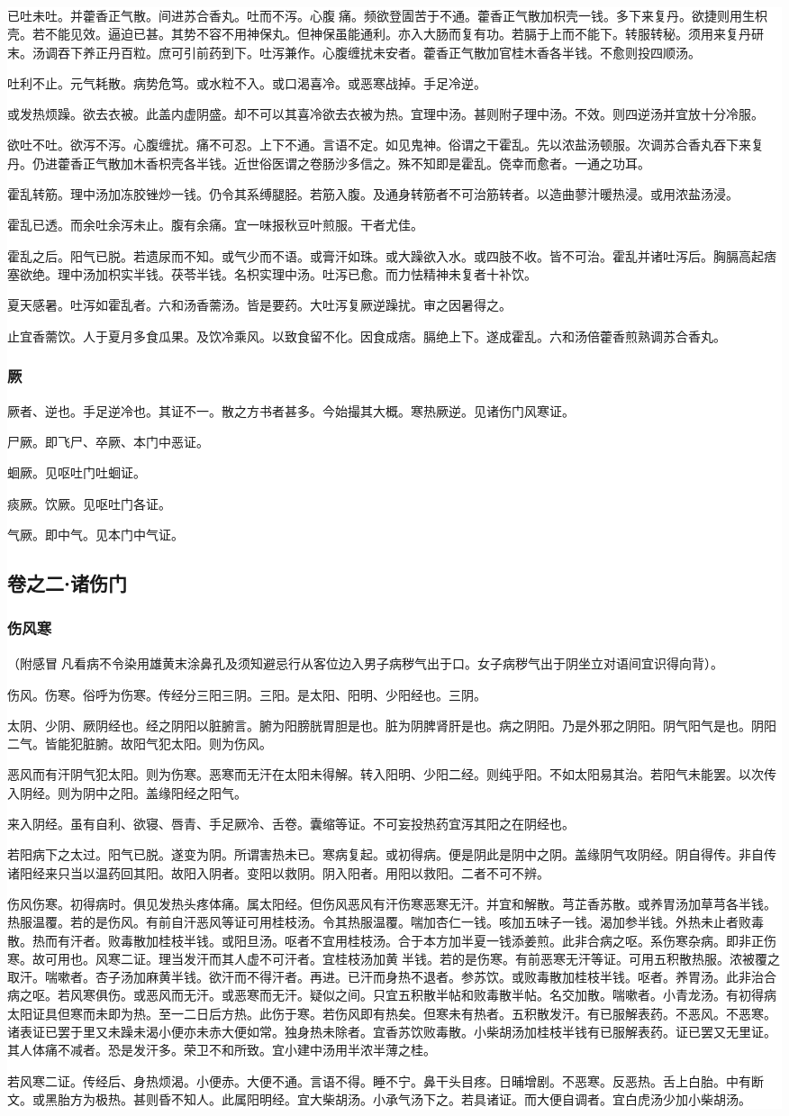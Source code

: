 已吐未吐。并藿香正气散。间进苏合香丸。吐而不泻。心腹 痛。频欲登圊苦于不通。藿香正气散加枳壳一钱。多下来复丹。欲捷则用生枳壳。若不能见效。逼迫已甚。其势不容不用神保丸。但神保虽能通利。亦入大肠而复有功。若膈于上而不能下。转服转秘。须用来复丹研末。汤调吞下养正丹百粒。庶可引前药到下。吐泻兼作。心腹缠扰未安者。藿香正气散加官桂木香各半钱。不愈则投四顺汤。  

吐利不止。元气耗散。病势危笃。或水粒不入。或口渴喜冷。或恶寒战掉。手足冷逆。  

或发热烦躁。欲去衣被。此盖内虚阴盛。却不可以其喜冷欲去衣被为热。宜理中汤。甚则附子理中汤。不效。则四逆汤并宜放十分冷服。  

欲吐不吐。欲泻不泻。心腹缠扰。痛不可忍。上下不通。言语不定。如见鬼神。俗谓之干霍乱。先以浓盐汤顿服。次调苏合香丸吞下来复丹。仍进藿香正气散加木香枳壳各半钱。近世俗医谓之卷肠沙多信之。殊不知即是霍乱。侥幸而愈者。一通之功耳。  

霍乱转筋。理中汤加冻胶锉炒一钱。仍令其系缚腿胫。若筋入腹。及通身转筋者不可治筋转者。以造曲蓼汁暖热浸。或用浓盐汤浸。  

霍乱已透。而余吐余泻未止。腹有余痛。宜一味报秋豆叶煎服。干者尤佳。  

霍乱之后。阳气已脱。若遗尿而不知。或气少而不语。或膏汗如珠。或大躁欲入水。或四肢不收。皆不可治。霍乱并诸吐泻后。胸膈高起痞塞欲绝。理中汤加枳实半钱。茯苓半钱。名枳实理中汤。吐泻已愈。而力怯精神未复者十补饮。  

夏天感暑。吐泻如霍乱者。六和汤香薷汤。皆是要药。大吐泻复厥逆躁扰。审之因暑得之。  

止宜香薷饮。人于夏月多食瓜果。及饮冷乘风。以致食留不化。因食成痞。膈绝上下。遂成霍乱。六和汤倍藿香煎熟调苏合香丸。  

### 厥  

厥者、逆也。手足逆冷也。其证不一。散之方书者甚多。今始撮其大概。寒热厥逆。见诸伤门风寒证。  

尸厥。即飞尸、卒厥、本门中恶证。  

蛔厥。见呕吐门吐蛔证。  

痰厥。饮厥。见呕吐门各证。  

气厥。即中气。见本门中气证。  

## 卷之二·诸伤门  

### 伤风寒  

（附感冒 凡看病不令染用雄黄末涂鼻孔及须知避忌行从客位边入男子病秽气出于口。女子病秽气出于阴坐立对语间宜识得向背）。  

伤风。伤寒。俗呼为伤寒。传经分三阳三阴。三阳。是太阳、阳明、少阳经也。三阴。  

太阴、少阴、厥阴经也。经之阴阳以脏腑言。腑为阳膀胱胃胆是也。脏为阴脾肾肝是也。病之阴阳。乃是外邪之阴阳。阴气阳气是也。阴阳二气。皆能犯脏腑。故阳气犯太阳。则为伤风。  

恶风而有汗阴气犯太阳。则为伤寒。恶寒而无汗在太阳未得解。转入阳明、少阳二经。则纯乎阳。不如太阳易其治。若阳气未能罢。以次传入阴经。则为阴中之阳。盖缘阳经之阳气。  

来入阴经。虽有自利、欲寝、唇青、手足厥冷、舌卷。囊缩等证。不可妄投热药宜泻其阳之在阴经也。  

若阳病下之太过。阳气已脱。遂变为阴。所谓害热未已。寒病复起。或初得病。便是阴此是阴中之阴。盖缘阴气攻阴经。阴自得传。非自传诸阳经来只当以温药回其阳。故阳入阴者。变阳以救阴。阴入阳者。用阳以救阳。二者不可不辨。  

伤风伤寒。初得病时。俱见发热头疼体痛。属太阳经。但伤风恶风有汗伤寒恶寒无汗。并宜和解散。芎芷香苏散。或养胃汤加草芎各半钱。热服温覆。若的是伤风。有前自汗恶风等证可用桂枝汤。令其热服温覆。喘加杏仁一钱。咳加五味子一钱。渴加参半钱。外热未止者败毒散。热而有汗者。败毒散加桂枝半钱。或阳旦汤。呕者不宜用桂枝汤。合于本方加半夏一钱添姜煎。此非合病之呕。系伤寒杂病。即非正伤寒。故可用也。风寒二证。理当发汗而其人虚不可汗者。宜桂枝汤加黄 半钱。若的是伤寒。有前恶寒无汗等证。可用五积散热服。浓被覆之取汗。喘嗽者。杏子汤加麻黄半钱。欲汗而不得汗者。再进。已汗而身热不退者。参苏饮。或败毒散加桂枝半钱。呕者。养胃汤。此非治合病之呕。若风寒俱伤。或恶风而无汗。或恶寒而无汗。疑似之间。只宜五积散半帖和败毒散半帖。名交加散。喘嗽者。小青龙汤。有初得病太阳证具但寒而未即为热。至一二日后方热。此伤于寒。若伤风即有热矣。但寒未有热者。五积散发汗。有已服解表药。不恶风。不恶寒。诸表证已罢于里又未躁未渴小便亦未赤大便如常。独身热未除者。宜香苏饮败毒散。小柴胡汤加桂枝半钱有已服解表药。证已罢又无里证。其人体痛不减者。恐是发汗多。荣卫不和所致。宜小建中汤用半浓半薄之桂。  

若风寒二证。传经后、身热烦渴。小便赤。大便不通。言语不得。睡不宁。鼻干头目疼。日晡增剧。不恶寒。反恶热。舌上白胎。中有断文。或黑胎方为极热。甚则昏不知人。此属阳明经。宜大柴胡汤。小承气汤下之。若具诸证。而大便自调者。宜白虎汤少加小柴胡汤。  
